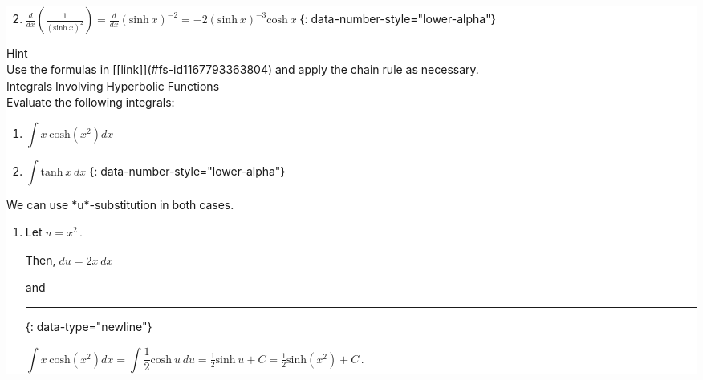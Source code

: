 2.  <math xmlns="http://www.w3.org/1998/Math/MathML"><mrow><mfrac><mi>d</mi><mrow><mi>d</mi><mi>x</mi></mrow></mfrac><mrow><mo>(</mo><mrow><mfrac><mn>1</mn><mrow><msup><mrow><mrow><mo>(</mo><mrow><mtext>sinh</mtext><mspace width="0.2em" /><mi>x</mi></mrow><mo>)</mo></mrow></mrow><mn>2</mn></msup></mrow></mfrac></mrow><mo>)</mo></mrow><mo>=</mo><mfrac><mi>d</mi><mrow><mi>d</mi><mi>x</mi></mrow></mfrac><msup><mrow><mrow><mo>(</mo><mrow><mtext>sinh</mtext><mspace width="0.2em" /><mi>x</mi></mrow><mo>)</mo></mrow></mrow><mrow><mn>−2</mn></mrow></msup><mo>=</mo><mn>−2</mn><msup><mrow><mrow><mo>(</mo><mrow><mtext>sinh</mtext><mspace width="0.2em" /><mi>x</mi></mrow><mo>)</mo></mrow></mrow><mrow><mn>−3</mn></mrow></msup><mtext>cosh</mtext><mspace width="0.2em" /><mi>x</mi></mrow></math>
{: data-number-style="lower-alpha"}

</div>
<div data-type="commentary" class="commentary" data-element-type="hint" markdown="1">
<div data-type="title">
Hint
</div>
Use the formulas in [[link]](#fs-id1167793363804) and apply the chain rule as necessary.

</div>
</div>
</div>

<div data-type="example" class="example">
<div data-type="exercise" class="exercise">
<div data-type="problem" class="problem" markdown="1">
<div data-type="title">
Integrals Involving Hyperbolic Functions
</div>
Evaluate the following integrals:

1.  <math xmlns="http://www.w3.org/1998/Math/MathML"><mrow><mstyle displaystyle="true"><mrow><mo stretchy="false">∫</mo><mrow><mi>x</mi><mspace width="0.2em" /><mtext>cosh</mtext><mrow><mo>(</mo><mrow><msup><mi>x</mi><mn>2</mn></msup></mrow><mo>)</mo></mrow><mi>d</mi></mrow></mrow></mstyle><mi>x</mi></mrow></math>

2.  <math xmlns="http://www.w3.org/1998/Math/MathML"><mrow><mstyle displaystyle="true"><mrow><mo stretchy="false">∫</mo><mrow><mtext>tanh</mtext><mspace width="0.2em" /><mi>x</mi><mspace width="0.2em" /><mi>d</mi></mrow></mrow></mstyle><mi>x</mi></mrow></math>
{: data-number-style="lower-alpha"}

</div>
<div data-type="solution" class="solution" markdown="1">
We can use *u*-substitution in both cases.

1.  Let
    <math xmlns="http://www.w3.org/1998/Math/MathML"><mrow><mi>u</mi><mo>=</mo><msup><mi>x</mi><mn>2</mn></msup><mo>.</mo></mrow></math>
    
    Then,
    <math xmlns="http://www.w3.org/1998/Math/MathML"><mrow><mi>d</mi><mi>u</mi><mo>=</mo><mn>2</mn><mi>x</mi><mspace width="0.2em" /><mi>d</mi><mi>x</mi></mrow></math>
    
    and
    * * *
    {: data-type="newline"}
    
    <div data-type="equation" class="equation unnumbered" data-label="">
    <math xmlns="http://www.w3.org/1998/Math/MathML"><mrow><mstyle displaystyle="true"><mrow><mo stretchy="false">∫</mo><mrow><mi>x</mi><mspace width="0.2em" /><mtext>cosh</mtext><mrow><mo>(</mo><mrow><msup><mi>x</mi><mn>2</mn></msup></mrow><mo>)</mo></mrow><mi>d</mi></mrow></mrow></mstyle><mi>x</mi><mo>=</mo><mstyle displaystyle="true"><mrow><mo stretchy="false">∫</mo><mrow><mfrac><mn>1</mn><mn>2</mn></mfrac></mrow></mrow></mstyle><mtext>cosh</mtext><mspace width="0.2em" /><mi>u</mi><mspace width="0.2em" /><mi>d</mi><mi>u</mi><mo>=</mo><mfrac><mn>1</mn><mn>2</mn></mfrac><mtext>sinh</mtext><mspace width="0.2em" /><mi>u</mi><mo>+</mo><mi>C</mi><mo>=</mo><mfrac><mn>1</mn><mn>2</mn></mfrac><mtext>sinh</mtext><mrow><mo>(</mo><mrow><msup><mi>x</mi><mn>2</mn></msup></mrow><mo>)</mo></mrow><mo>+</mo><mi>C</mi><mo>.</mo></mrow></math>
    </div>
